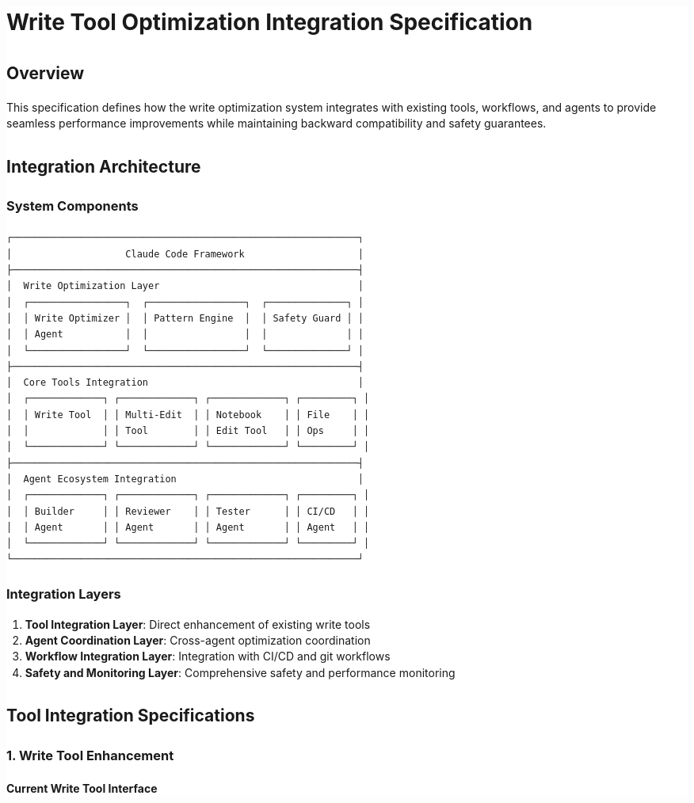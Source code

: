 # Write Tool Optimization Integration Specification

## Overview

This specification defines how the write optimization system integrates with existing tools, workflows, and agents to provide seamless performance improvements while maintaining backward compatibility and safety guarantees.

## Integration Architecture

### System Components

```
┌─────────────────────────────────────────────────────────────┐
│                    Claude Code Framework                    │
├─────────────────────────────────────────────────────────────┤
│  Write Optimization Layer                                   │
│  ┌─────────────────┐  ┌─────────────────┐  ┌──────────────┐ │
│  │ Write Optimizer │  │ Pattern Engine  │  │ Safety Guard │ │
│  │ Agent           │  │                 │  │              │ │
│  └─────────────────┘  └─────────────────┘  └──────────────┘ │
├─────────────────────────────────────────────────────────────┤
│  Core Tools Integration                                     │
│  ┌─────────────┐ ┌─────────────┐ ┌─────────────┐ ┌─────────┐ │
│  │ Write Tool  │ │ Multi-Edit  │ │ Notebook    │ │ File    │ │
│  │             │ │ Tool        │ │ Edit Tool   │ │ Ops     │ │
│  └─────────────┘ └─────────────┘ └─────────────┘ └─────────┘ │
├─────────────────────────────────────────────────────────────┤
│  Agent Ecosystem Integration                                │
│  ┌─────────────┐ ┌─────────────┐ ┌─────────────┐ ┌─────────┐ │
│  │ Builder     │ │ Reviewer    │ │ Tester      │ │ CI/CD   │ │
│  │ Agent       │ │ Agent       │ │ Agent       │ │ Agent   │ │
│  └─────────────┘ └─────────────┘ └─────────────┘ └─────────┘ │
└─────────────────────────────────────────────────────────────┘
```

### Integration Layers

1. **Tool Integration Layer**: Direct enhancement of existing write tools
2. **Agent Coordination Layer**: Cross-agent optimization coordination
3. **Workflow Integration Layer**: Integration with CI/CD and git workflows
4. **Safety and Monitoring Layer**: Comprehensive safety and performance monitoring

## Tool Integration Specifications

### 1. Write Tool Enhancement

#### Current Write Tool Interface

